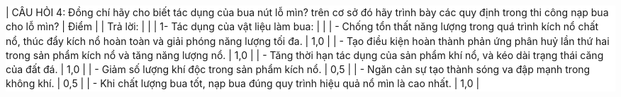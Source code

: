 | CÂU HỎI 4: Đồng chí hãy cho biết tác dụng của bua nút lỗ mìn? trên cơ sở đó hãy trình bày các quy định trong thi công nạp bua cho lỗ mìn?                                                                                                                                                                                                                                                                                                                                                                                                                                    | Điểm                                                           |
| Trả lời:                                                                                                                                                                                                                                                                                                                                                                                                                                                                                                                                                                     |                                                                |
| 1- Tác dụng của vật liệu làm bua:                                                                                                                                                                                                                                                                                                                                                                                                                                                                                                                                            |                                                                |
| - Chống tổn thất năng lượng trong quá trình kích nổ chất nổ, thúc đẩy kích nổ hoàn toàn và giải phóng năng lượng tối đa.                                                                                                                                                                                                                                                                                                                                                                                                                                                     | 1,0                                                            |
| - Tạo điều kiện hoàn thành phản ứng phân huỷ lần thứ hai trong sản phẩm kích nổ và tăng năng lượng nổ.                                                                                                                                                                                                                                                                                                                                                                                                                                                                       | 1,0                                                            |
| - Tăng thời hạn tác dụng của sản phẩm khí nổ, và kéo dài trạng thái căng của đất đá.                                                                                                                                                                                                                                                                                                                                                                                                                                                                                         | 1,0                                                            |
| - Giảm số lượng khí độc trong sản phẩm kích  nổ.                                                                                                                                                                                                                                                                                                                                                                                                                                                                                                                             | 0,5                                                            |
| - Ngăn cản sự tạo thành sóng va đập mạnh trong không khí.                                                                                                                                                                                                                                                                                                                                                                                                                                                                                                                    | 0,5                                                            |
| - Khi chất lượng bua tốt, nạp bua đúng quy trình  hiệu quả nổ mìn là cao nhất.                                                                                                                                                                                                                                                                                                                                                                                                                                                                                               | 1,0                                                            |